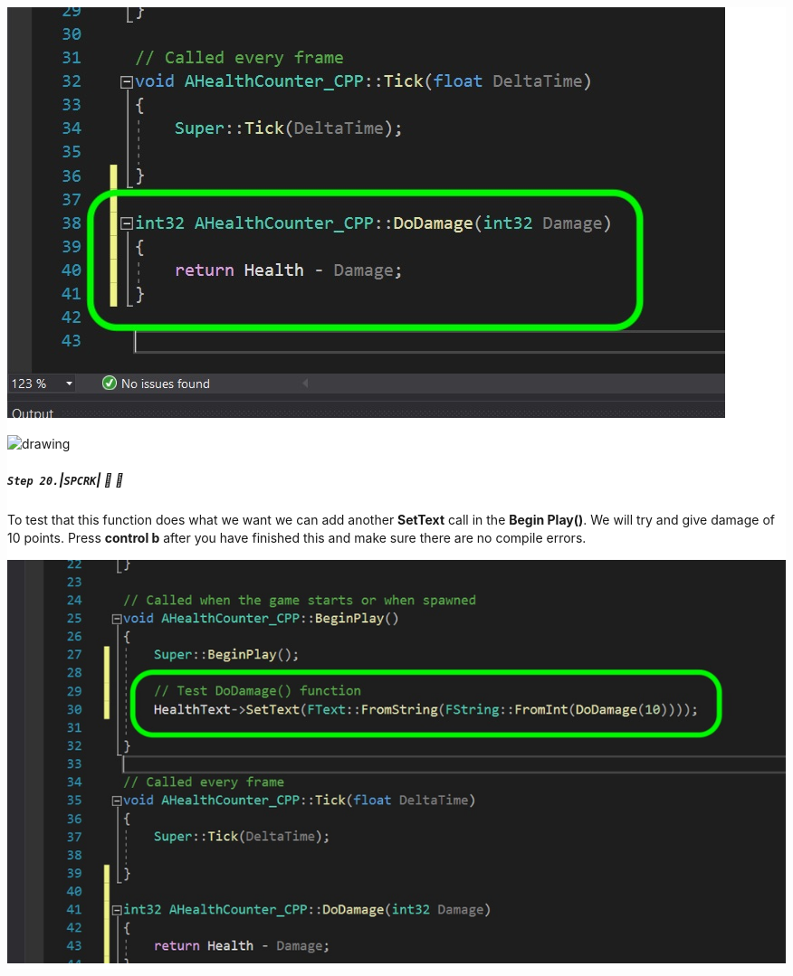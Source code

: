 ![alt_text](images/DoDamageDefinitionCPP.jpg)

<img src="https://via.placeholder.com/500x2/45D7CA/45D7CA" alt="drawing" height="2px" alt = ""/>

##### `Step 20.`\|`SPCRK`| :large_blue_diamond: :large_blue_diamond:

To test that this function does what we want we can add another **SetText** call in the **Begin Play()**. We will try and give damage of 10 points. Press **control b** after you have finished this and make sure there are no compile errors.

![alt_text](images/TestDoDamageFunction.jpg)
